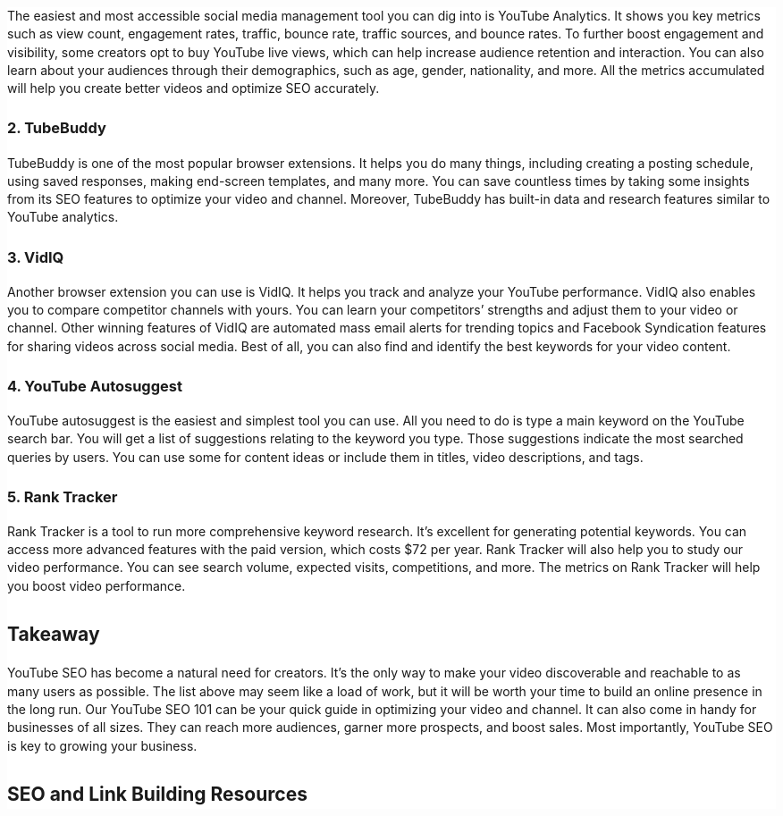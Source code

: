 The easiest and most accessible social media management tool you can dig into is YouTube Analytics. It shows you key metrics such as view count, engagement rates, traffic, bounce rate, traffic sources, and bounce rates. To further boost engagement and visibility, some creators opt to buy YouTube live views, which can help increase audience retention and interaction.
You can also learn about your audiences through their demographics, such as age, gender, nationality, and more. All the metrics accumulated will help you create better videos and optimize SEO accurately.

### 2. TubeBuddy

TubeBuddy is one of the most popular browser extensions. It helps you do many things, including creating a posting schedule, using saved responses, making end-screen templates, and many more.
You can save countless times by taking some insights from its SEO features to optimize your video and channel. Moreover, TubeBuddy has built-in data and research features similar to YouTube analytics.

### 3. VidIQ

Another browser extension you can use is VidIQ. It helps you track and analyze your YouTube performance. VidIQ also enables you to compare competitor channels with yours. You can learn your competitors’ strengths and adjust them to your video or channel.
Other winning features of VidIQ are automated mass email alerts for trending topics and Facebook Syndication features for sharing videos across social media. Best of all, you can also find and identify the best keywords for your video content.

### 4. YouTube Autosuggest

YouTube autosuggest is the easiest and simplest tool you can use. All you need to do is type a main keyword on the YouTube search bar. You will get a list of suggestions relating to the keyword you type.
Those suggestions indicate the most searched queries by users. You can use some for content ideas or include them in titles, video descriptions, and tags.

### 5. Rank Tracker

Rank Tracker is a tool to run more comprehensive keyword research. It’s excellent for generating potential keywords. You can access more advanced features with the paid version, which costs $72 per year.
Rank Tracker will also help you to study our video performance. You can see search volume, expected visits, competitions, and more. The metrics on Rank Tracker will help you boost video performance.

## Takeaway

YouTube SEO has become a natural need for creators. It’s the only way to make your video discoverable and reachable to as many users as possible. The list above may seem like a load of work, but it will be worth your time to build an online presence in the long run.
Our YouTube SEO 101 can be your quick guide in optimizing your video and channel. It can also come in handy for businesses of all sizes. They can reach more audiences, garner more prospects, and boost sales. Most importantly, YouTube SEO is key to growing your business.

## SEO and Link Building Resources
